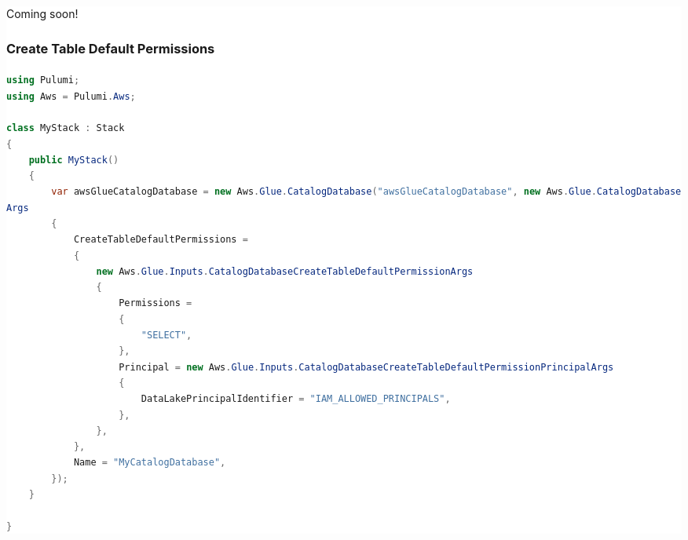 
</pulumi-choosable>
</div>


<div>
<pulumi-choosable type="language" values="yaml">

Coming soon!

</pulumi-choosable>
</div>




### Create Table Default Permissions


<div>
<pulumi-choosable type="language" values="csharp">

```csharp
using Pulumi;
using Aws = Pulumi.Aws;

class MyStack : Stack
{
    public MyStack()
    {
        var awsGlueCatalogDatabase = new Aws.Glue.CatalogDatabase("awsGlueCatalogDatabase", new Aws.Glue.CatalogDatabaseArgs
        {
            CreateTableDefaultPermissions = 
            {
                new Aws.Glue.Inputs.CatalogDatabaseCreateTableDefaultPermissionArgs
                {
                    Permissions = 
                    {
                        "SELECT",
                    },
                    Principal = new Aws.Glue.Inputs.CatalogDatabaseCreateTableDefaultPermissionPrincipalArgs
                    {
                        DataLakePrincipalIdentifier = "IAM_ALLOWED_PRINCIPALS",
                    },
                },
            },
            Name = "MyCatalogDatabase",
        });
    }

}
```


</pulumi-choosable>
</div>
